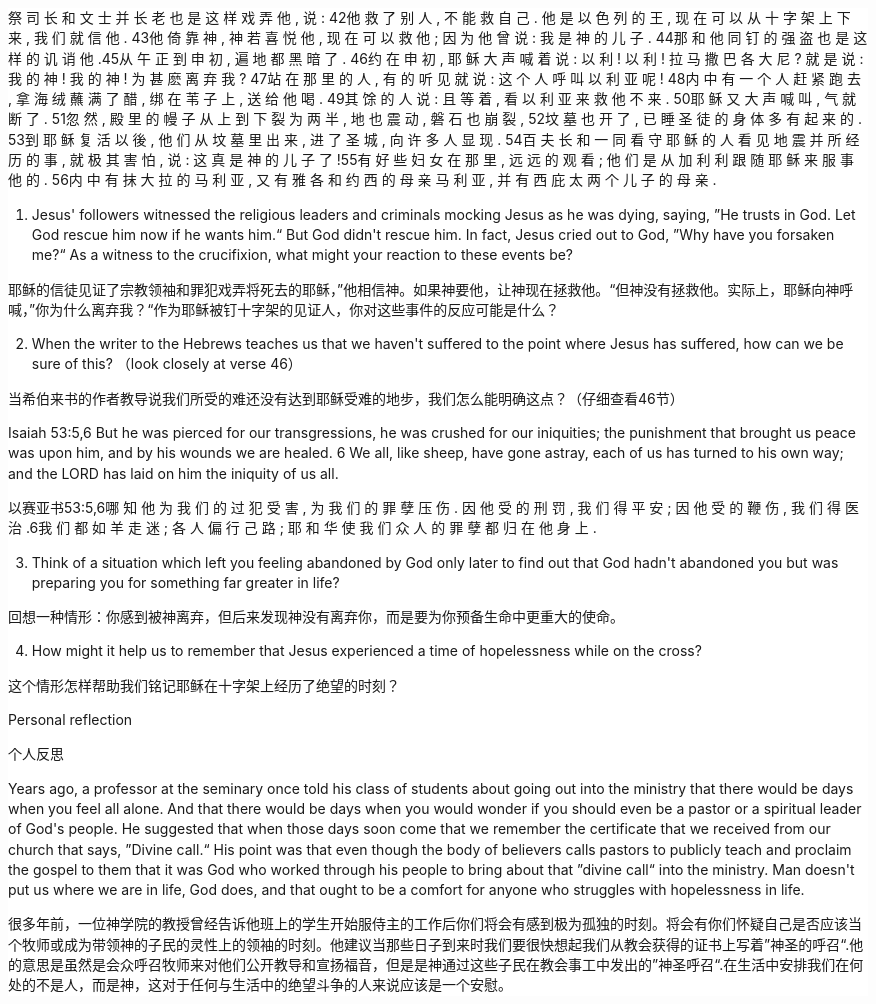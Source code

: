 祭 司 长 和 文 士 并 长 老 也 是 这 样 戏 弄 他 , 说 : 42他 救 了 别 人 , 不 能 救 自 己 . 他 是 以 色 列 的 王 , 现 在 可 以 从 十 字 架 上 下 来 , 我 们 就 信 他 . 43他 倚 靠 神 , 神 若 喜 悦 他 , 现 在 可 以 救 他 ; 因 为 他 曾 说 : 我 是 神 的 儿 子 . 44那 和 他 同 钉 的 强 盗 也 是 这 样 的 讥 诮 他 .45从 午 正 到 申 初 , 遍 地 都 黑 暗 了 . 46约 在 申 初 , 耶 稣 大 声 喊 着 说 : 以 利 ! 以 利 ! 拉 马 撒 巴 各 大 尼 ? 就 是 说 : 我 的 神 ! 我 的 神 ! 为 甚 麽 离 弃 我 ? 47站 在 那 里 的 人 , 有 的 听 见 就 说 : 这 个 人 呼 叫 以 利 亚 呢 ! 48内 中 有 一 个 人 赶 紧 跑 去 , 拿 海 绒 蘸 满 了 醋 , 绑 在 苇 子 上 , 送 给 他 喝 . 49其 馀 的 人 说 : 且 等 着 , 看 以 利 亚 来 救 他 不 来 . 50耶 稣 又 大 声 喊 叫 , 气 就 断 了 . 51忽 然 , 殿 里 的 幔 子 从 上 到 下 裂 为 两 半 , 地 也 震 动 , 磐 石 也 崩 裂 , 52坟 墓 也 开 了 , 已 睡 圣 徒 的 身 体 多 有 起 来 的 . 53到 耶 稣 复 活 以 後 , 他 们 从 坟 墓 里 出 来 , 进 了 圣 城 , 向 许 多 人 显 现 . 54百 夫 长 和 一 同 看 守 耶 稣 的 人 看 见 地 震 并 所 经 历 的 事 , 就 极 其 害 怕 , 说 : 这 真 是 神 的 儿 子 了 !55有 好 些 妇 女 在 那 里 , 远 远 的 观 看 ; 他 们 是 从 加 利 利 跟 随 耶 稣 来 服 事 他 的 . 56内 中 有 抹 大 拉 的 马 利 亚 , 又 有 雅 各 和 约 西 的 母 亲 马 利 亚 , 并 有 西 庇 太 两 个 儿 子 的 母 亲 .

1. Jesus' followers witnessed the religious leaders and criminals mocking Jesus as he was dying, saying, ”He trusts in God.  Let God rescue him now if he wants him.“  But God didn't rescue him.  In fact, Jesus cried out to God, ”Why have you forsaken me?“  As a witness to the crucifixion, what might your reaction to these events be?

耶稣的信徒见证了宗教领袖和罪犯戏弄将死去的耶稣，”他相信神。如果神要他，让神现在拯救他。“但神没有拯救他。实际上，耶稣向神呼喊，”你为什么离弃我？“作为耶稣被钉十字架的见证人，你对这些事件的反应可能是什么？

2. When the writer to the Hebrews teaches us that we haven't suffered to the point where Jesus has suffered, how can we be sure of this? （look closely at verse 46）

当希伯来书的作者教导说我们所受的难还没有达到耶稣受难的地步，我们怎么能明确这点？（仔细查看46节）

Isaiah 53:5,6 But he was pierced for our transgressions, he was crushed for our iniquities; the punishment that brought us peace was upon him, and by his wounds we are healed. 6 We all, like sheep, have gone astray, each of us has turned to his own way; and the LORD has laid on him the iniquity of us all.

以赛亚书53:5,6哪 知 他 为 我 们 的 过 犯 受 害 , 为 我 们 的 罪 孽 压 伤 . 因 他 受 的 刑 罚 , 我 们 得 平 安 ; 因 他 受 的 鞭 伤 , 我 们 得 医 治 .6我 们 都 如 羊 走 迷 ; 各 人 偏 行 己 路 ; 耶 和 华 使 我 们 众 人 的 罪 孽 都 归 在 他 身 上 .

3. Think of a situation which left you feeling abandoned by God only later to find out that God hadn't abandoned you but was preparing you for something far greater in life?

回想一种情形：你感到被神离弃，但后来发现神没有离弃你，而是要为你预备生命中更重大的使命。

4. How might it help us to remember that Jesus experienced a time of hopelessness while on the cross?

这个情形怎样帮助我们铭记耶稣在十字架上经历了绝望的时刻？

Personal reflection

个人反思

Years ago, a professor at the seminary once told his class of students about going out into the ministry that there would be days when you feel all alone.  And that there would be days when you would wonder if you should even be a pastor or a spiritual leader of God's people.  He suggested that when those days soon come that we remember the certificate that we received from our church that says, ”Divine call.“  His point was that even though the body of believers calls pastors to publicly teach and proclaim the gospel to them that it was God who worked through his people to bring about that ”divine call“ into the ministry.  Man doesn't put us where we are in life, God does, and that ought to be a comfort for anyone who struggles with hopelessness in life.

很多年前，一位神学院的教授曾经告诉他班上的学生开始服侍主的工作后你们将会有感到极为孤独的时刻。将会有你们怀疑自己是否应该当个牧师或成为带领神的子民的灵性上的领袖的时刻。他建议当那些日子到来时我们要很快想起我们从教会获得的证书上写着”神圣的呼召“.他的意思是虽然是会众呼召牧师来对他们公开教导和宣扬福音，但是是神通过这些子民在教会事工中发出的”神圣呼召“.在生活中安排我们在何处的不是人，而是神，这对于任何与生活中的绝望斗争的人来说应该是一个安慰。
